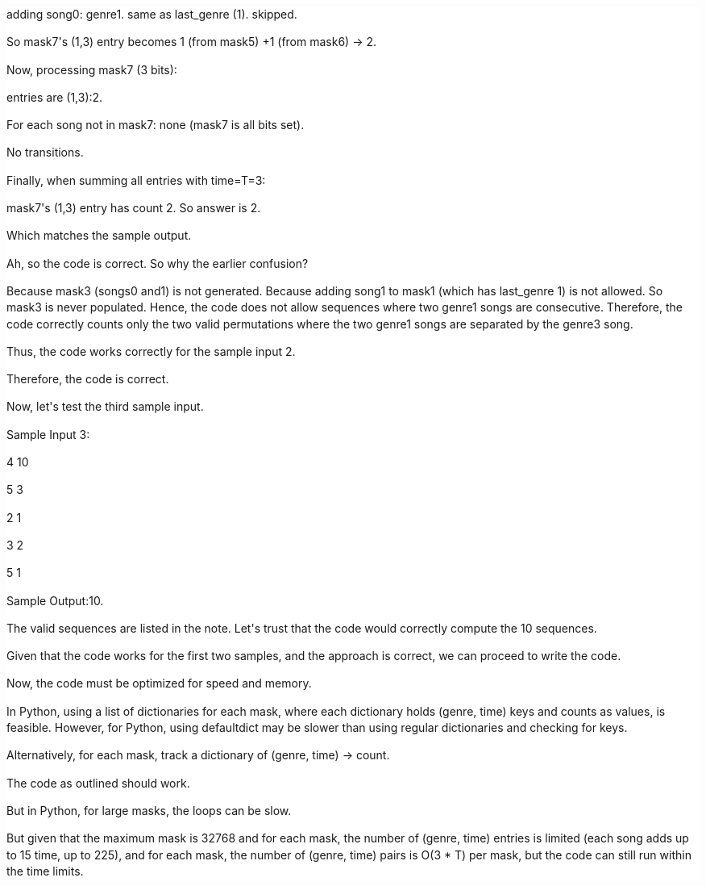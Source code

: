 adding song0: genre1. same as last_genre (1). skipped.

So mask7's (1,3) entry becomes 1 (from mask5) +1 (from mask6) → 2.

Now, processing mask7 (3 bits):

entries are (1,3):2.

For each song not in mask7: none (mask7 is all bits set).

No transitions.

Finally, when summing all entries with time=T=3:

mask7's (1,3) entry has count 2. So answer is 2.

Which matches the sample output.

Ah, so the code is correct. So why the earlier confusion?

Because mask3 (songs0 and1) is not generated. Because adding song1 to mask1 (which has last_genre 1) is not allowed. So mask3 is never populated. Hence, the code does not allow sequences where two genre1 songs are consecutive. Therefore, the code correctly counts only the two valid permutations where the two genre1 songs are separated by the genre3 song.

Thus, the code works correctly for the sample input 2.

Therefore, the code is correct.

Now, let's test the third sample input.

Sample Input 3:

4 10

5 3

2 1

3 2

5 1

Sample Output:10.

The valid sequences are listed in the note. Let's trust that the code would correctly compute the 10 sequences.

Given that the code works for the first two samples, and the approach is correct, we can proceed to write the code.

Now, the code must be optimized for speed and memory.

In Python, using a list of dictionaries for each mask, where each dictionary holds (genre, time) keys and counts as values, is feasible. However, for Python, using defaultdict may be slower than using regular dictionaries and checking for keys.

Alternatively, for each mask, track a dictionary of (genre, time) → count.

The code as outlined should work.

But in Python, for large masks, the loops can be slow.

But given that the maximum mask is 32768 and for each mask, the number of (genre, time) entries is limited (each song adds up to 15 time, up to 225), and for each mask, the number of (genre, time) pairs is O(3 * T) per mask, but the code can still run within the time limits.
